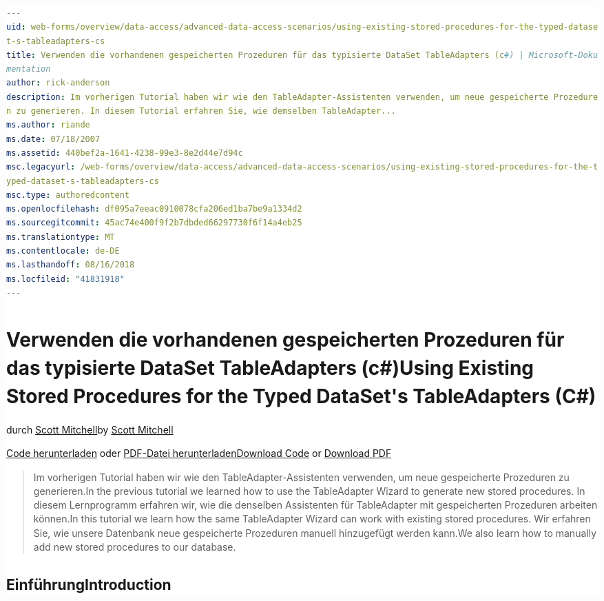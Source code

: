 ```yaml
---
uid: web-forms/overview/data-access/advanced-data-access-scenarios/using-existing-stored-procedures-for-the-typed-dataset-s-tableadapters-cs
title: Verwenden die vorhandenen gespeicherten Prozeduren für das typisierte DataSet TableAdapters (c#) | Microsoft-Dokumentation
author: rick-anderson
description: Im vorherigen Tutorial haben wir wie den TableAdapter-Assistenten verwenden, um neue gespeicherte Prozeduren zu generieren. In diesem Tutorial erfahren Sie, wie demselben TableAdapter...
ms.author: riande
ms.date: 07/18/2007
ms.assetid: 440bef2a-1641-4238-99e3-8e2d44e7d94c
msc.legacyurl: /web-forms/overview/data-access/advanced-data-access-scenarios/using-existing-stored-procedures-for-the-typed-dataset-s-tableadapters-cs
msc.type: authoredcontent
ms.openlocfilehash: df095a7eeac0910078cfa206ed1ba7be9a1334d2
ms.sourcegitcommit: 45ac74e400f9f2b7dbded66297730f6f14a4eb25
ms.translationtype: MT
ms.contentlocale: de-DE
ms.lasthandoff: 08/16/2018
ms.locfileid: "41831918"
---
```

<a name="using-existing-stored-procedures-for-the-typed-datasets-tableadapters-c"></a><span data-ttu-id="9d232-104">Verwenden die vorhandenen gespeicherten Prozeduren für das typisierte DataSet TableAdapters (c#)</span><span class="sxs-lookup"><span data-stu-id="9d232-104">Using Existing Stored Procedures for the Typed DataSet's TableAdapters (C#)</span></span>
====================
<span data-ttu-id="9d232-105">durch [Scott Mitchell](https://twitter.com/ScottOnWriting)</span><span class="sxs-lookup"><span data-stu-id="9d232-105">by [Scott Mitchell](https://twitter.com/ScottOnWriting)</span></span>

<span data-ttu-id="9d232-106">[Code herunterladen](http://download.microsoft.com/download/3/9/f/39f92b37-e92e-4ab3-909e-b4ef23d01aa3/ASPNET_Data_Tutorial_68_CS.zip) oder [PDF-Datei herunterladen](using-existing-stored-procedures-for-the-typed-dataset-s-tableadapters-cs/_static/datatutorial68cs1.pdf)</span><span class="sxs-lookup"><span data-stu-id="9d232-106">[Download Code](http://download.microsoft.com/download/3/9/f/39f92b37-e92e-4ab3-909e-b4ef23d01aa3/ASPNET_Data_Tutorial_68_CS.zip) or [Download PDF](using-existing-stored-procedures-for-the-typed-dataset-s-tableadapters-cs/_static/datatutorial68cs1.pdf)</span></span>

> <span data-ttu-id="9d232-107">Im vorherigen Tutorial haben wir wie den TableAdapter-Assistenten verwenden, um neue gespeicherte Prozeduren zu generieren.</span><span class="sxs-lookup"><span data-stu-id="9d232-107">In the previous tutorial we learned how to use the TableAdapter Wizard to generate new stored procedures.</span></span> <span data-ttu-id="9d232-108">In diesem Lernprogramm erfahren wir, wie die denselben Assistenten für TableAdapter mit gespeicherten Prozeduren arbeiten können.</span><span class="sxs-lookup"><span data-stu-id="9d232-108">In this tutorial we learn how the same TableAdapter Wizard can work with existing stored procedures.</span></span> <span data-ttu-id="9d232-109">Wir erfahren Sie, wie unsere Datenbank neue gespeicherte Prozeduren manuell hinzugefügt werden kann.</span><span class="sxs-lookup"><span data-stu-id="9d232-109">We also learn how to manually add new stored procedures to our database.</span></span>


## <a name="introduction"></a><span data-ttu-id="9d232-110">Einführung</span><span class="sxs-lookup"><span data-stu-id="9d232-110">Introduction</span></span>
